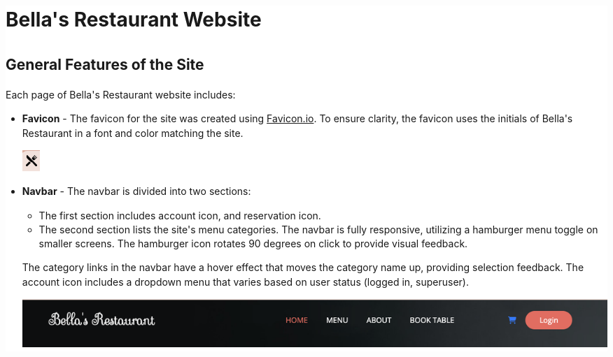 
# Bella's Restaurant Website

## General Features of the Site

Each page of Bella's Restaurant website includes:

* **Favicon** - The favicon for the site was created using [Favicon.io](https://favicon.io/). To ensure clarity, the favicon uses the initials of Bella's Restaurant in a font and color matching the site.

  ![Bella's Restaurant Favicon](documentation/readme/favicon.png)

* **Navbar** - The navbar is divided into two sections:
  - The first section includes account icon, and reservation icon.
  - The second section lists the site's menu categories. The navbar is fully responsive, utilizing a hamburger menu toggle on smaller screens. The hamburger icon rotates 90 degrees on click to provide visual feedback.

  The category links in the navbar have a hover effect that moves the category name up, providing selection feedback. The account icon includes a dropdown menu that varies based on user status (logged in, superuser).

  ![Large Navbar](documentation/readme/large-navbar.png)